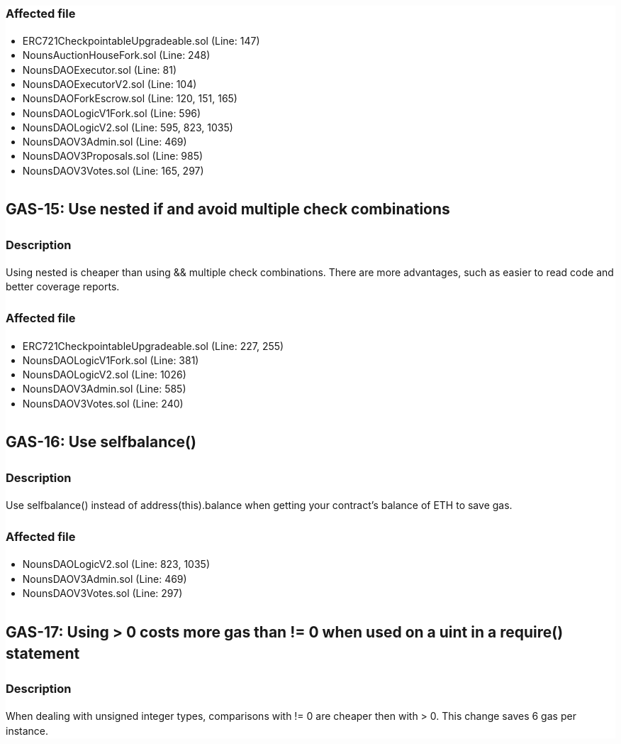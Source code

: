 ### Affected file

* ERC721CheckpointableUpgradeable.sol (Line: 147)
* NounsAuctionHouseFork.sol (Line: 248)
* NounsDAOExecutor.sol (Line: 81)
* NounsDAOExecutorV2.sol (Line: 104)
* NounsDAOForkEscrow.sol (Line: 120, 151, 165)
* NounsDAOLogicV1Fork.sol (Line: 596)
* NounsDAOLogicV2.sol (Line: 595, 823, 1035)
* NounsDAOV3Admin.sol (Line: 469)
* NounsDAOV3Proposals.sol (Line: 985)
* NounsDAOV3Votes.sol (Line: 165, 297)

## GAS-15: Use nested if and avoid multiple check combinations

### Description

Using nested is cheaper than using && multiple check combinations. There are more advantages, such as easier to read code and better coverage reports.

### Affected file

* ERC721CheckpointableUpgradeable.sol (Line: 227, 255)
* NounsDAOLogicV1Fork.sol (Line: 381)
* NounsDAOLogicV2.sol (Line: 1026)
* NounsDAOV3Admin.sol (Line: 585)
* NounsDAOV3Votes.sol (Line: 240)

## GAS-16: Use selfbalance()

### Description

Use selfbalance() instead of address(this).balance when getting your contract’s balance of ETH to save gas.

### Affected file

* NounsDAOLogicV2.sol (Line: 823, 1035)
* NounsDAOV3Admin.sol (Line: 469)
* NounsDAOV3Votes.sol (Line: 297)

## GAS-17: Using > 0 costs more gas than != 0 when used on a uint in a require() statement

### Description

When dealing with unsigned integer types, comparisons with != 0 are cheaper then with > 0. This change saves 6 gas per instance.
